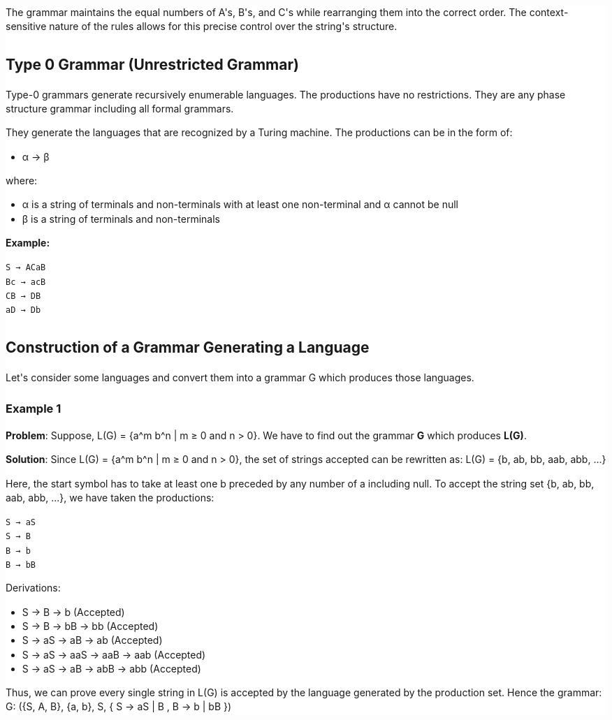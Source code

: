 The grammar maintains the equal numbers of A's, B's, and C's while rearranging them into the correct order. The context-sensitive nature of the rules allows for this precise control over the string's structure.

## Type 0 Grammar (Unrestricted Grammar)

Type-0 grammars generate recursively enumerable languages. The productions have no restrictions. They are any phase structure grammar including all formal grammars.

They generate the languages that are recognized by a Turing machine. The productions can be in the form of:
- α → β 

where:
- α is a string of terminals and non-terminals with at least one non-terminal and α cannot be null
- β is a string of terminals and non-terminals

**Example:**
```
S → ACaB 
Bc → acB 
CB → DB 
aD → Db 
```

## Construction of a Grammar Generating a Language

Let's consider some languages and convert them into a grammar G which produces those languages.

### Example 1

**Problem**: Suppose, L(G) = {a^m b^n | m ≥ 0 and n > 0}. We have to find out the grammar **G** which produces **L(G)**.

**Solution**:
Since L(G) = {a^m b^n | m ≥ 0 and n > 0}, the set of strings accepted can be rewritten as:
L(G) = {b, ab, bb, aab, abb, ...}

Here, the start symbol has to take at least one b preceded by any number of a including null.
To accept the string set {b, ab, bb, aab, abb, ...}, we have taken the productions:
```
S → aS
S → B
B → b
B → bB
```

Derivations:
- S → B → b (Accepted)
- S → B → bB → bb (Accepted)
- S → aS → aB → ab (Accepted)
- S → aS → aaS → aaB → aab (Accepted)
- S → aS → aB → abB → abb (Accepted)

Thus, we can prove every single string in L(G) is accepted by the language generated by the production set.
Hence the grammar:
G: ({S, A, B}, {a, b}, S, { S → aS | B , B → b | bB })
